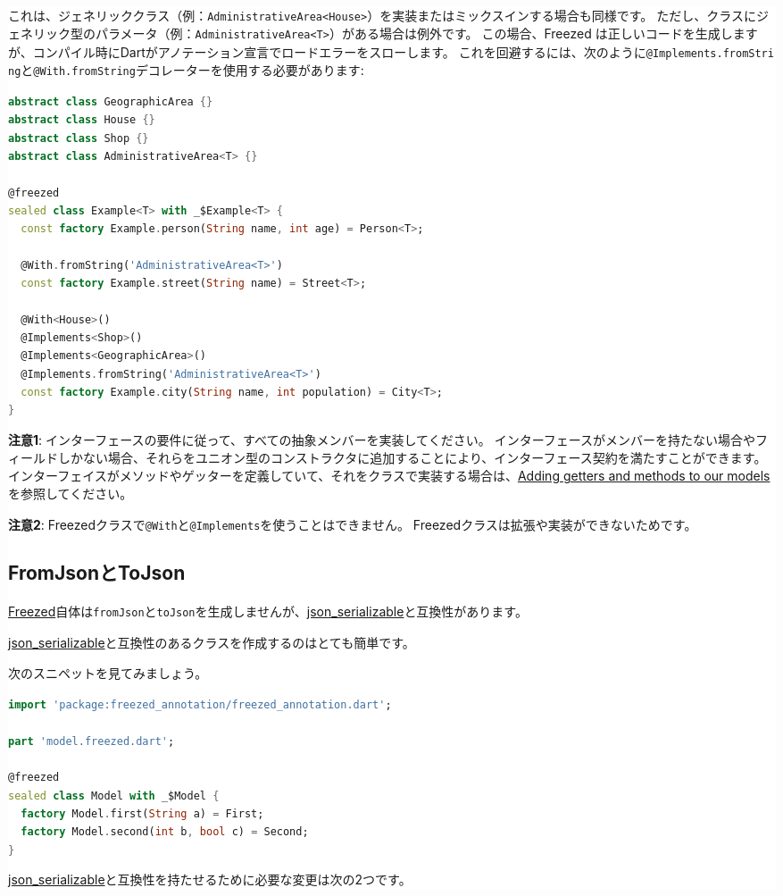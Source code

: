 これは、ジェネリッククラス（例：`AdministrativeArea<House>`）を実装またはミックスインする場合も同様です。
ただし、クラスにジェネリック型のパラメータ（例：`AdministrativeArea<T>`）がある場合は例外です。
この場合、Freezed は正しいコードを生成しますが、コンパイル時にDartがアノテーション宣言でロードエラーをスローします。
これを回避するには、次のように`@Implements.fromString`と`@With.fromString`デコレーターを使用する必要があります:

```dart
abstract class GeographicArea {}
abstract class House {}
abstract class Shop {}
abstract class AdministrativeArea<T> {}

@freezed
sealed class Example<T> with _$Example<T> {
  const factory Example.person(String name, int age) = Person<T>;

  @With.fromString('AdministrativeArea<T>')
  const factory Example.street(String name) = Street<T>;

  @With<House>()
  @Implements<Shop>()
  @Implements<GeographicArea>()
  @Implements.fromString('AdministrativeArea<T>')
  const factory Example.city(String name, int population) = City<T>;
}
```

**注意1**: インターフェースの要件に従って、すべての抽象メンバーを実装してください。
インターフェースがメンバーを持たない場合やフィールドしかない場合、それらをユニオン型のコンストラクタに追加することにより、インターフェース契約を満たすことができます。
インターフェイスがメソッドやゲッターを定義していて、それをクラスで実装する場合は、[Adding getters and methods to our models](#adding-getters-and-methods-to-our-models)を参照してください。

**注意2**: Freezedクラスで`@With`と`@Implements`を使うことはできません。
Freezedクラスは拡張や実装ができないためです。

## FromJsonとToJson

[Freezed]自体は`fromJson`と`toJson`を生成しませんが、[json_serializable]と互換性があります。

[json_serializable]と互換性のあるクラスを作成するのはとても簡単です。

次のスニペットを見てみましょう。

```dart
import 'package:freezed_annotation/freezed_annotation.dart';

part 'model.freezed.dart';

@freezed
sealed class Model with _$Model {
  factory Model.first(String a) = First;
  factory Model.second(int b, bool c) = Second;
}
```

[json_serializable]と互換性を持たせるために必要な変更は次の2つです。


[build_runner]: https://pub.dev/packages/build_runner
[freezed]: https://pub.dartlang.org/packages/freezed
[freezed_annotation]: https://pub.dartlang.org/packages/freezed_annotation
[copywith]: #how-copywith-works
[when]: #when
[map]: #map
[json_serializable]: https://pub.dev/packages/json_serializable